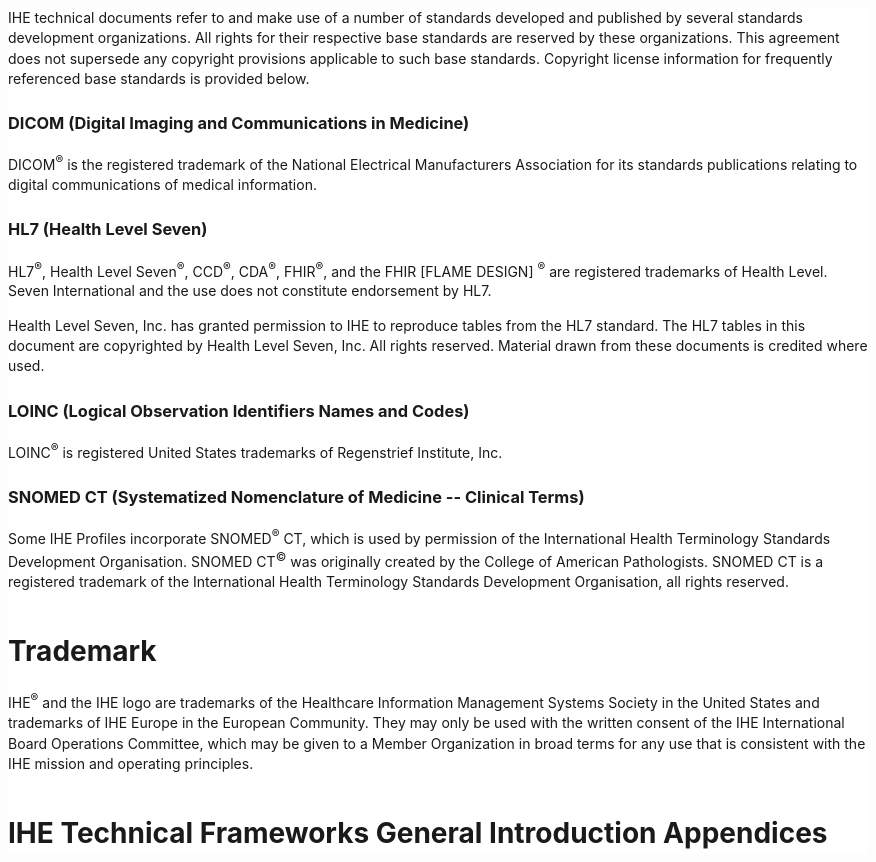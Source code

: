IHE technical documents refer to and make use of a number of standards
developed and published by several standards development organizations.
All rights for their respective base standards are reserved by these
organizations. This agreement does not supersede any copyright
provisions applicable to such base standards. Copyright license
information for frequently referenced base standards is provided below.

### DICOM (Digital Imaging and Communications in Medicine)

DICOM<sup>®</sup> is the registered trademark of the National Electrical
Manufacturers Association for its standards publications relating to
digital communications of medical information.

### HL7 (Health Level Seven)

HL7<sup>®</sup>, Health Level Seven<sup>®</sup>, CCD<sup>®</sup>,
CDA<sup>®</sup>, FHIR<sup>®</sup>, and the FHIR \[FLAME DESIGN\]
<sup>®</sup> are registered trademarks of Health Level. Seven
International and the use does not constitute endorsement by HL7.

Health Level Seven, Inc. has granted permission to IHE to reproduce
tables from the HL7 standard. The HL7 tables in this document are
copyrighted by Health Level Seven, Inc. All rights reserved. Material
drawn from these documents is credited where used.

### LOINC (Logical Observation Identifiers Names and Codes)

LOINC<sup>®</sup> is registered United States trademarks of Regenstrief
Institute, Inc.

### SNOMED CT (Systematized Nomenclature of Medicine -- Clinical Terms)

Some IHE Profiles incorporate SNOMED<sup>®</sup> CT, which is used by
permission of the International Health Terminology Standards Development
Organisation. SNOMED CT<sup>©</sup> was originally created by the
College of American Pathologists. SNOMED CT is a registered trademark of
the International Health Terminology Standards Development Organisation,
all rights reserved.

# Trademark

IHE<sup>®</sup> and the IHE logo are trademarks of the Healthcare
Information Management Systems Society in the United States and
trademarks of IHE Europe in the European Community. They may only be
used with the written consent of the IHE International Board Operations
Committee, which may be given to a Member Organization in broad terms
for any use that is consistent with the IHE mission and operating
principles.

# IHE Technical Frameworks General Introduction Appendices
